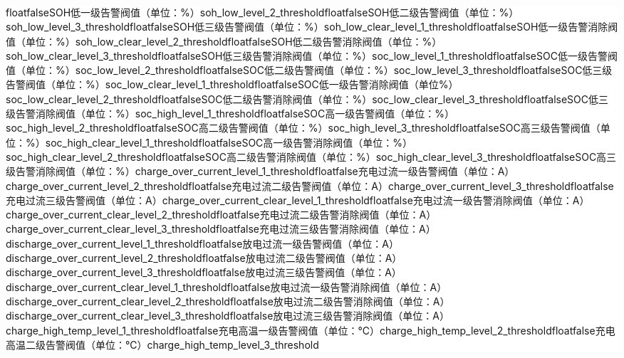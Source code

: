<span data-option="8b1e23e2de1a4658bed20b416e2bc9fa">float</span></td><td>false</td><td>SOH低一级告警阀值（单位：%）</td><td></td><td></td></tr><tr><td>soh_low_level_2_threshold</td><td><span data-option="8b1e23e2de1a4658bed20b416e2bc9fa">float</span></td><td>false</td><td>SOH低二级告警阀值（单位：%）</td><td></td><td></td></tr><tr><td>soh_low_level_3_threshold</td><td><span data-option="8b1e23e2de1a4658bed20b416e2bc9fa">float</span></td><td>false</td><td>SOH低三级告警阀值（单位：%）</td><td></td><td></td></tr><tr><td>soh_low_clear_level_1_threshold</td><td><span data-option="8b1e23e2de1a4658bed20b416e2bc9fa">float</span></td><td>false</td><td>SOH低一级告警消除阀值（单位：%）</td><td></td><td></td></tr><tr><td>soh_low_clear_level_2_threshold</td><td><span data-option="8b1e23e2de1a4658bed20b416e2bc9fa">float</span></td><td>false</td><td>SOH低二级告警消除阀值（单位：%）</td><td></td><td></td></tr><tr><td>soh_low_clear_level_3_threshold</td><td><span data-option="8b1e23e2de1a4658bed20b416e2bc9fa">float</span></td><td>false</td><td>SOH低三级告警消除阀值（单位：%）</td><td></td><td></td></tr><tr><td>soc_low_level_1_threshold</td><td><span data-option="8b1e23e2de1a4658bed20b416e2bc9fa">float</span></td><td>false</td><td>SOC低一级告警阀值（单位：%）</td><td></td><td></td></tr><tr><td>soc_low_level_2_threshold</td><td><span data-option="8b1e23e2de1a4658bed20b416e2bc9fa">float</span></td><td>false</td><td>SOC低二级告警阀值（单位：%）</td><td></td><td></td></tr><tr><td>soc_low_level_3_threshold</td><td><span data-option="8b1e23e2de1a4658bed20b416e2bc9fa">float</span></td><td>false</td><td>SOC低三级告警阀值（单位：%）</td><td></td><td></td></tr><tr><td>soc_low_clear_level_1_threshold</td><td><span data-option="8b1e23e2de1a4658bed20b416e2bc9fa">float</span></td><td>false</td><td>SOC低一级告警消除阀值（单位%）</td><td></td><td></td></tr><tr><td>soc_low_clear_level_2_threshold</td><td><span data-option="8b1e23e2de1a4658bed20b416e2bc9fa">float</span></td><td>false</td><td>SOC低二级告警消除阀值（单位：%）</td><td></td><td></td></tr><tr><td>soc_low_clear_level_3_threshold</td><td><span data-option="8b1e23e2de1a4658bed20b416e2bc9fa">float</span></td><td>false</td><td>SOC低三级告警消除阀值（单位：%）</td><td></td><td></td></tr><tr><td>soc_high_level_1_threshold</td><td><span data-option="8b1e23e2de1a4658bed20b416e2bc9fa">float</span></td><td>false</td><td>SOC高一级告警阀值（单位：%）</td><td></td><td></td></tr><tr><td>soc_high_level_2_threshold</td><td><span data-option="8b1e23e2de1a4658bed20b416e2bc9fa">float</span></td><td>false</td><td>SOC高二级告警阀值（单位：%）</td><td></td><td></td></tr><tr><td>soc_high_level_3_threshold</td><td><span data-option="8b1e23e2de1a4658bed20b416e2bc9fa">float</span></td><td>false</td><td>SOC高三级告警阀值（单位：%）</td><td></td><td></td></tr><tr><td>soc_high_clear_level_1_threshold</td><td><span data-option="8b1e23e2de1a4658bed20b416e2bc9fa">float</span></td><td>false</td><td>SOC高一级告警消除阀值（单位：%）</td><td></td><td></td></tr><tr><td>soc_high_clear_level_2_threshold</td><td><span data-option="8b1e23e2de1a4658bed20b416e2bc9fa">float</span></td><td>false</td><td>SOC高二级告警消除阀值（单位：%）</td><td></td><td></td></tr><tr><td>soc_high_clear_level_3_threshold</td><td><span data-option="8b1e23e2de1a4658bed20b416e2bc9fa">float</span></td><td>false</td><td>SOC高三级告警消除阀值（单位：%）</td><td></td><td></td></tr><tr><td>charge_over_current_level_1_threshold</td><td><span data-option="8b1e23e2de1a4658bed20b416e2bc9fa">float</span></td><td>false</td><td>充电过流一级告警阀值（单位：A）</td><td></td><td></td></tr><tr><td>charge_over_current_level_2_threshold</td><td><span data-option="8b1e23e2de1a4658bed20b416e2bc9fa">float</span></td><td>false</td><td>充电过流二级告警阀值（单位：A）</td><td></td><td></td></tr><tr><td>charge_over_current_level_3_threshold</td><td><span data-option="8b1e23e2de1a4658bed20b416e2bc9fa">float</span></td><td>false</td><td>充电过流三级告警阀值（单位：A）</td><td></td><td></td></tr><tr><td>charge_over_current_clear_level_1_threshold</td><td><span data-option="8b1e23e2de1a4658bed20b416e2bc9fa">float</span></td><td>false</td><td>充电过流一级告警消除阀值（单位：A）</td><td></td><td></td></tr><tr><td>charge_over_current_clear_level_2_threshold</td><td><span data-option="8b1e23e2de1a4658bed20b416e2bc9fa">float</span></td><td>false</td><td>充电过流二级告警消除阀值（单位：A）</td><td></td><td></td></tr><tr><td>charge_over_current_clear_level_3_threshold</td><td><span data-option="8b1e23e2de1a4658bed20b416e2bc9fa">float</span></td><td>false</td><td>充电过流三级告警消除阀值（单位：A）</td><td></td><td></td></tr><tr><td>discharge_over_current_level_1_threshold</td><td><span data-option="8b1e23e2de1a4658bed20b416e2bc9fa">float</span></td><td>false</td><td>放电过流一级告警阀值（单位：A）</td><td></td><td></td></tr><tr><td>discharge_over_current_level_2_threshold</td><td><span data-option="8b1e23e2de1a4658bed20b416e2bc9fa">float</span></td><td>false</td><td>放电过流二级告警阀值（单位：A）</td><td></td><td></td></tr><tr><td>discharge_over_current_level_3_threshold</td><td><span data-option="8b1e23e2de1a4658bed20b416e2bc9fa">float</span></td><td>false</td><td>放电过流三级告警阀值（单位：A）</td><td></td><td></td></tr><tr><td>discharge_over_current_clear_level_1_threshold</td><td><span data-option="8b1e23e2de1a4658bed20b416e2bc9fa">float</span></td><td>false</td><td>放电过流一级告警消除阀值（单位：A）</td><td></td><td></td></tr><tr><td>discharge_over_current_clear_level_2_threshold</td><td><span data-option="8b1e23e2de1a4658bed20b416e2bc9fa">float</span></td><td>false</td><td>放电过流二级告警消除阀值（单位：A）</td><td></td><td></td></tr><tr><td>discharge_over_current_clear_level_3_threshold</td><td><span data-option="8b1e23e2de1a4658bed20b416e2bc9fa">float</span></td><td>false</td><td>放电过流三级告警消除阀值（单位：A）</td><td></td><td></td></tr><tr><td>charge_high_temp_level_1_threshold</td><td><span data-option="8b1e23e2de1a4658bed20b416e2bc9fa">float</span></td><td>false</td><td>充电高温一级告警阀值（单位：℃）</td><td></td><td></td></tr><tr><td>charge_high_temp_level_2_threshold</td><td><span data-option="8b1e23e2de1a4658bed20b416e2bc9fa">float</span></td><td>false</td><td>充电高温二级告警阀值（单位：℃）</td><td></td><td></td></tr><tr><td>charge_high_temp_level_3_threshold</td><td>